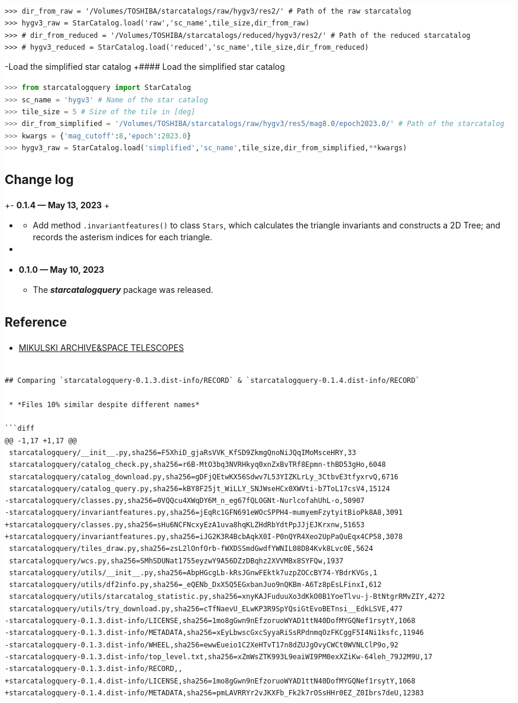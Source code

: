  ```
 >>> dir_from_raw = '/Volumes/TOSHIBA/starcatalogs/raw/hygv3/res2/' # Path of the raw starcatalog
 >>> hygv3_raw = StarCatalog.load('raw','sc_name',tile_size,dir_from_raw)
 >>> # dir_from_reduced = '/Volumes/TOSHIBA/starcatalogs/reduced/hygv3/res2/' # Path of the reduced starcatalog
 >>> # hygv3_reduced = StarCatalog.load('reduced','sc_name',tile_size,dir_from_reduced)
 ```
 
-Load the simplified star catalog
+#### Load the simplified star catalog
 
 ```python
 >>> from starcatalogquery import StarCatalog
 >>> sc_name = 'hygv3' # Name of the star catalog
 >>> tile_size = 5 # Size of the tile in [deg]
 >>> dir_from_simplified = '/Volumes/TOSHIBA/starcatalogs/raw/hygv3/res5/mag8.0/epoch2023.0/' # Path of the starcatalog
 >>> kwargs = {'mag_cutoff':8,'epoch':2023.0}
 >>> hygv3_raw = StarCatalog.load('simplified','sc_name',tile_size,dir_from_simplified,**kwargs)
 ```
 
 ## Change log
 
+- **0.1.4 — May 13, 2023**
+  
+  - Add method `.invariantfeatures()` to class `Stars`, which calculates the triangle invariants and constructs a 2D Tree; and records the asterism indices for each triangle.
+
 - **0.1.0 — May 10,  2023**
   
   - The ***starcatalogquery*** package was released.
 
 ## Reference
 
 - [MIKULSKI ARCHIVE&SPACE TELESCOPES](https://archive.stsci.edu)
```

## Comparing `starcatalogquery-0.1.3.dist-info/RECORD` & `starcatalogquery-0.1.4.dist-info/RECORD`

 * *Files 10% similar despite different names*

```diff
@@ -1,17 +1,17 @@
 starcatalogquery/__init__.py,sha256=F5XhiD_gjaRsVVK_KfSD9ZkmgQnoNiJQqIMoMsceHRY,33
 starcatalogquery/catalog_check.py,sha256=r6B-MtO3bq3NVRHkyq0xnZxBvTRf8Epmn-thBD53gHo,6048
 starcatalogquery/catalog_download.py,sha256=gDFjQEtwKX56Sdwv7L53YIZKLrLy_3CtbvE3tfyxrvQ,6716
 starcatalogquery/catalog_query.py,sha256=kBY8F25jt_WiLLY_SNJWseHCx0XWVti-b7ToL17csV4,15124
-starcatalogquery/classes.py,sha256=0VQQcu4XWqDY6M_n_eg67fQLOGNt-NurlcofahUhL-o,50907
-starcatalogquery/invariantfeatures.py,sha256=jEqRc1GFN691eWOcSPPH4-mumyemFzytyitBioPk8A8,3091
+starcatalogquery/classes.py,sha256=sHu6NCFNcxyEzA1uva8hqKLZHdRbYdtPpJJjEJKrxnw,51653
+starcatalogquery/invariantfeatures.py,sha256=iJG2K3R4BcbAqkX0I-P0nQYR4Xeo2UpPaQuEqx4CP58,3078
 starcatalogquery/tiles_draw.py,sha256=zsL2lOnfOrb-fWXDSSmdGwdfYWNIL08D84Kvk8Lvc0E,5624
 starcatalogquery/wcs.py,sha256=SMhSDUNat1755eyzwY9A56DZzDBqhz2XVVMBx8SYFQw,1937
 starcatalogquery/utils/__init__.py,sha256=AbpHGcgLb-kRsJGnwFEktk7uzpZOCcBY74-YBdrKVGs,1
 starcatalogquery/utils/df2info.py,sha256=_eQENb_DxX5Q5EGxbanJuo9nQKBm-A6Tz8pEsLFinxI,612
 starcatalogquery/utils/starcatalog_statistic.py,sha256=xnyKAJFuduuXo3dKkO0B1YoeTlvu-j-BtNtgrRMvZIY,4272
 starcatalogquery/utils/try_download.py,sha256=cTfNaevU_ELwKP3R9SpYQsiGtEvoBETnsi__EdkLSVE,477
-starcatalogquery-0.1.3.dist-info/LICENSE,sha256=1mo8gGwn9nEfzoruoWYAD1ttN40DofMYGQNef1rsytY,1068
-starcatalogquery-0.1.3.dist-info/METADATA,sha256=xEyLbwscGxcSyyaRiSsRPdnmqOzFKCggF5I4Ni1ksfc,11946
-starcatalogquery-0.1.3.dist-info/WHEEL,sha256=ewwEueio1C2XeHTvT17n8dZUJgOvyCWCt0WVNLClP9o,92
-starcatalogquery-0.1.3.dist-info/top_level.txt,sha256=xZmWsZTK993L9eaiWI9PM0exXZiKw-64leh_79J2M9U,17
-starcatalogquery-0.1.3.dist-info/RECORD,,
+starcatalogquery-0.1.4.dist-info/LICENSE,sha256=1mo8gGwn9nEfzoruoWYAD1ttN40DofMYGQNef1rsytY,1068
+starcatalogquery-0.1.4.dist-info/METADATA,sha256=pmLAVRRYr2vJKXFb_Fk2k7rOSsHHr0EZ_Z0Ibrs7deU,12383
```